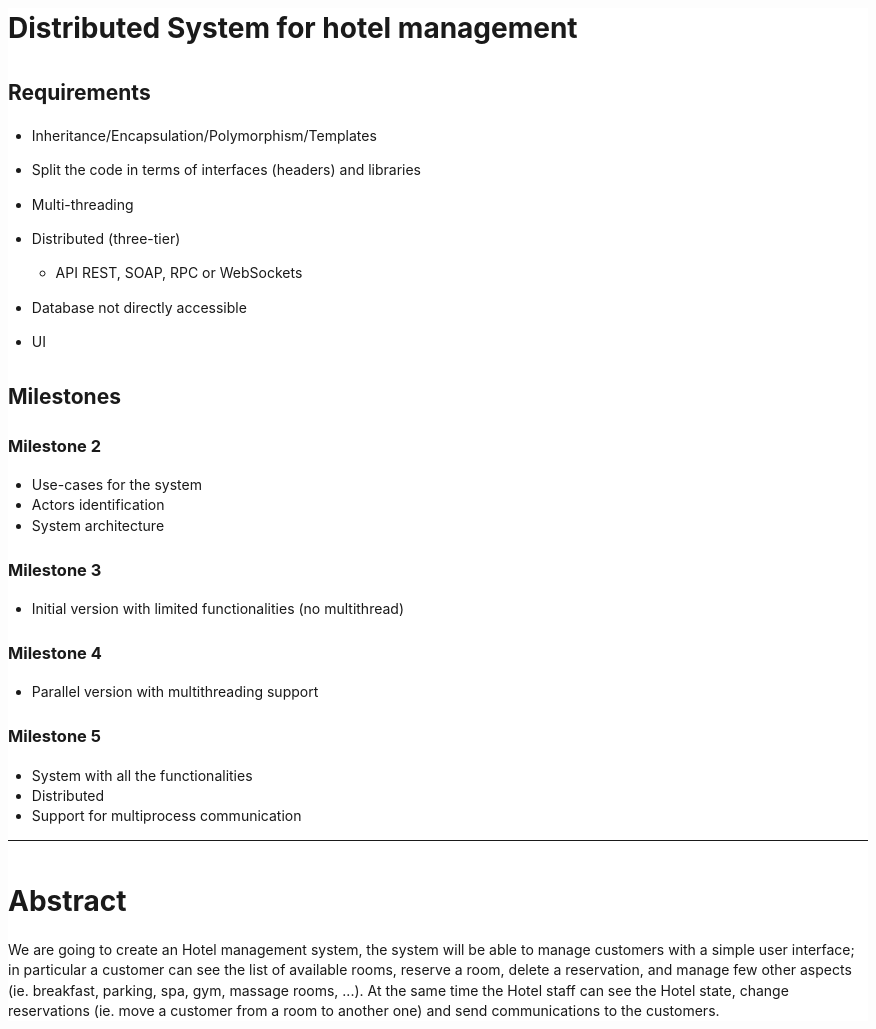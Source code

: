 # Distributed System for hotel management


## Requirements 

* Inheritance/Encapsulation/Polymorphism/Templates
* Split the code in terms of interfaces (headers) and libraries
* Multi-threading

* Distributed (three-tier)
    * API REST, SOAP, RPC or WebSockets
* Database not directly accessible
* UI


## Milestones


### Milestone 2

* Use-cases for the system
* Actors identification
* System architecture


### Milestone 3

* Initial version with limited functionalities (no multithread)


### Milestone 4 

* Parallel version with multithreading support


### Milestone 5

* System with all the functionalities
* Distributed
* Support for multiprocess communication

---

# Abstract

We are going to create an Hotel management system, the system will be able to manage customers 
with a simple user interface; in particular a customer can see the list of available rooms,
reserve a room, delete a reservation, and manage few other aspects (ie. breakfast, parking, spa, gym, massage rooms, ...).
At the same time the Hotel staff can see the Hotel state, change reservations 
(ie. move a customer from a room to another one) and send communications to the customers.


